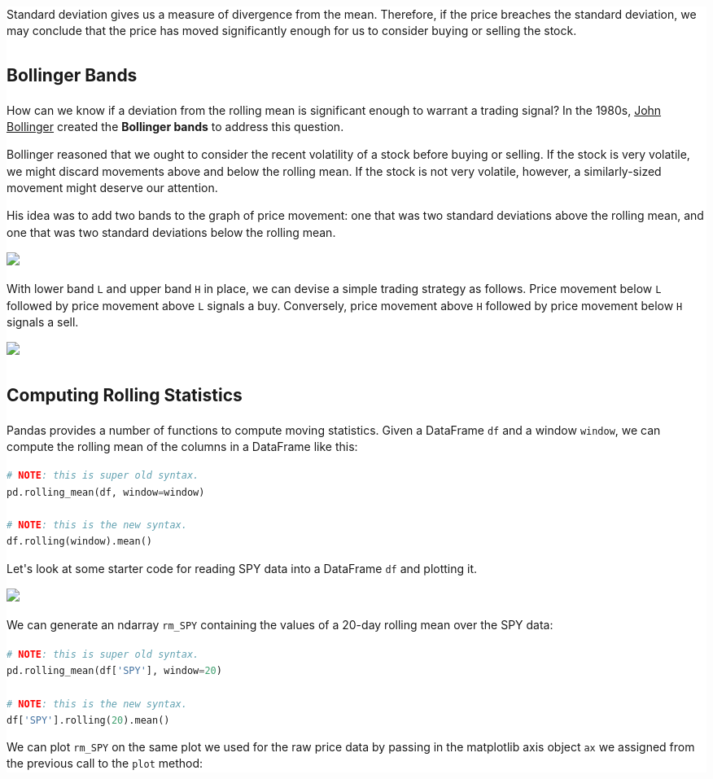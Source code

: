 Standard deviation gives us a measure of divergence from the mean. Therefore, if the price breaches the standard deviation, we may conclude that the price has moved significantly enough for us to consider buying or selling the stock.

## Bollinger Bands

How can we know if a deviation from the rolling mean is significant enough to warrant a trading signal? In the 1980s, [John Bollinger](https://en.wikipedia.org/wiki/John_Bollinger) created the **Bollinger bands** to address this question.

Bollinger reasoned that we ought to consider the recent volatility of a stock before buying or selling. If the stock is very volatile, we might discard movements above and below the rolling mean. If the stock is not very volatile, however, a similarly-sized movement might deserve our attention.

His idea was to add two bands to the graph of price movement: one that was two standard deviations above the rolling mean, and one that was two standard deviations below the rolling mean.

![](https://assets.omscs.io/notes/2020-01-12-18-23-12.png)

With lower band `L` and upper band `H` in place, we can devise a simple trading strategy as follows. Price movement below `L` followed by price movement above `L` signals a buy. Conversely, price movement above `H` followed by price movement below `H` signals a sell.

![](https://assets.omscs.io/notes/2020-01-12-18-26-02.png)

## Computing Rolling Statistics

Pandas provides a number of functions to compute moving statistics. Given a DataFrame `df` and a window `window`, we can compute the rolling mean of the columns in a DataFrame like this:

```python
# NOTE: this is super old syntax.
pd.rolling_mean(df, window=window)

# NOTE: this is the new syntax.
df.rolling(window).mean()
```

Let's look at some starter code for reading SPY data into a DataFrame `df` and plotting it.

![](https://assets.omscs.io/notes/2020-01-12-18-55-00.png)

We can generate an ndarray `rm_SPY` containing the values of a 20-day rolling mean over the SPY data:

```python
# NOTE: this is super old syntax.
pd.rolling_mean(df['SPY'], window=20)

# NOTE: this is the new syntax.
df['SPY'].rolling(20).mean()
```

We can plot `rm_SPY` on the same plot we used for the raw price data by passing in the matplotlib axis object `ax` we assigned from the previous call to the `plot` method:
